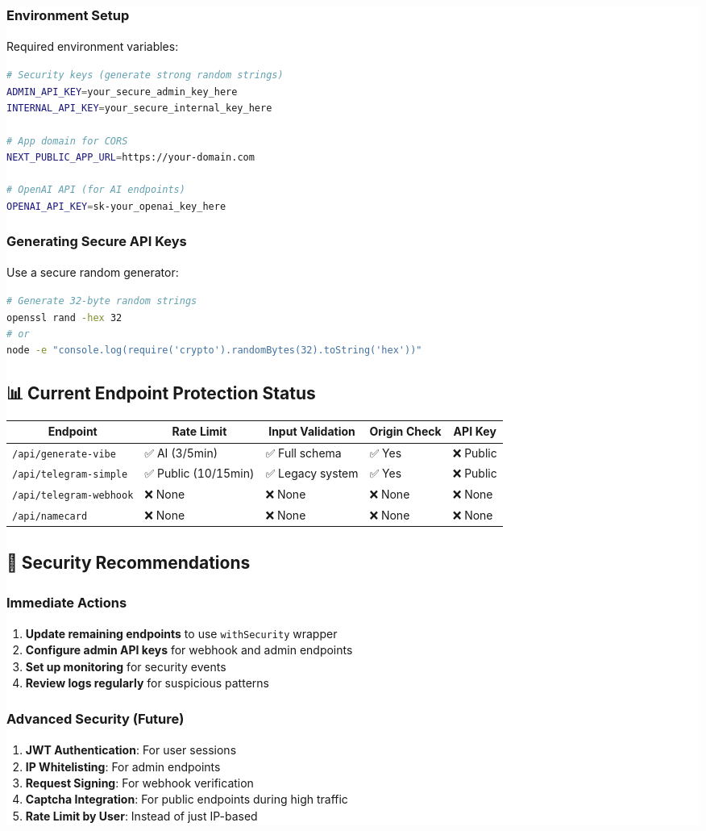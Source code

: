 ### Environment Setup

Required environment variables:

```bash
# Security keys (generate strong random strings)
ADMIN_API_KEY=your_secure_admin_key_here
INTERNAL_API_KEY=your_secure_internal_key_here

# App domain for CORS
NEXT_PUBLIC_APP_URL=https://your-domain.com

# OpenAI API (for AI endpoints)
OPENAI_API_KEY=sk-your_openai_key_here
```

### Generating Secure API Keys

Use a secure random generator:

```bash
# Generate 32-byte random strings
openssl rand -hex 32
# or
node -e "console.log(require('crypto').randomBytes(32).toString('hex'))"
```

## 📊 Current Endpoint Protection Status

| Endpoint | Rate Limit | Input Validation | Origin Check | API Key |
|----------|------------|-----------------|--------------|---------|
| `/api/generate-vibe` | ✅ AI (3/5min) | ✅ Full schema | ✅ Yes | ❌ Public |
| `/api/telegram-simple` | ✅ Public (10/15min) | ✅ Legacy system | ✅ Yes | ❌ Public |
| `/api/telegram-webhook` | ❌ None | ❌ None | ❌ None | ❌ None |
| `/api/namecard` | ❌ None | ❌ None | ❌ None | ❌ None |

## 🚨 Security Recommendations

### Immediate Actions
1. **Update remaining endpoints** to use `withSecurity` wrapper
2. **Configure admin API keys** for webhook and admin endpoints
3. **Set up monitoring** for security events
4. **Review logs regularly** for suspicious patterns

### Advanced Security (Future)
1. **JWT Authentication**: For user sessions
2. **IP Whitelisting**: For admin endpoints
3. **Request Signing**: For webhook verification
4. **Captcha Integration**: For public endpoints during high traffic
5. **Rate Limit by User**: Instead of just IP-based
